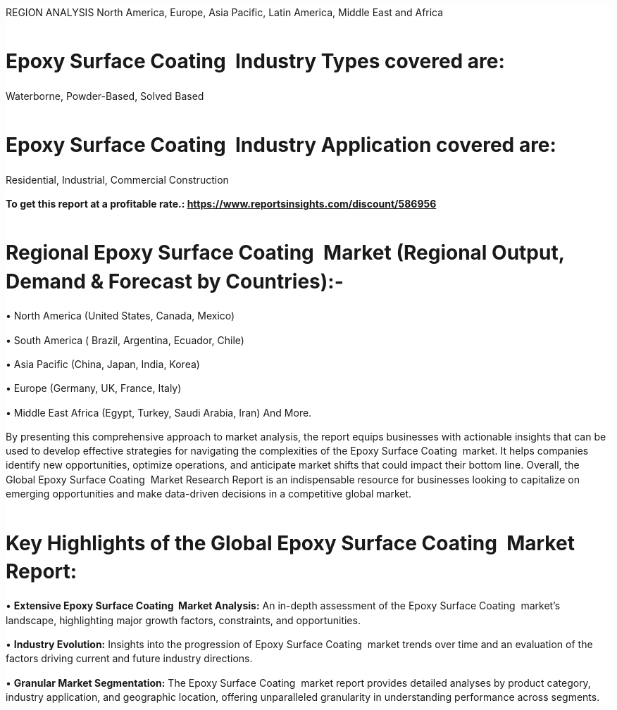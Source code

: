 <td>REGION ANALYSIS</td>
<td>North America, Europe, Asia Pacific, Latin America, Middle East and Africa</td>
</tr>
</table>

# <strong>Epoxy Surface Coating  Industry Types covered are:</strong>

Waterborne, Powder-Based, Solved Based

# <strong>Epoxy Surface Coating  Industry Application covered are:</strong>

Residential, Industrial, Commercial Construction

<strong>To get this report at a profitable rate.: <a href=https://www.reportsinsights.com/discount/586956>https://www.reportsinsights.com/discount/586956</a></strong></font>

# <strong>Regional Epoxy Surface Coating  Market (Regional Output, Demand &amp; Forecast by Countries):-</strong>

• North America (United States, Canada, Mexico)

• South America ( Brazil, Argentina, Ecuador, Chile)

• Asia Pacific (China, Japan, India, Korea)

• Europe (Germany, UK, France, Italy)

• Middle East Africa (Egypt, Turkey, Saudi Arabia, Iran) And More.

By presenting this comprehensive approach to market analysis, the report equips businesses with actionable insights that can be used to develop effective strategies for navigating the complexities of the Epoxy Surface Coating  market. It helps companies identify new opportunities, optimize operations, and anticipate market shifts that could impact their bottom line. Overall, the Global Epoxy Surface Coating  Market Research Report is an indispensable resource for businesses looking to capitalize on emerging opportunities and make data-driven decisions in a competitive global market.

# <strong>Key Highlights of the Global Epoxy Surface Coating  Market Report:</strong>

• <strong>Extensive Epoxy Surface Coating  Market Analysis:</strong> An in-depth assessment of the Epoxy Surface Coating  market’s landscape, highlighting major growth factors, constraints, and opportunities.

• <strong>Industry Evolution:</strong> Insights into the progression of Epoxy Surface Coating  market trends over time and an evaluation of the factors driving current and future industry directions.

• <strong>Granular Market Segmentation:</strong> The Epoxy Surface Coating  market report provides detailed analyses by product category, industry application, and geographic location, offering unparalleled granularity in understanding performance across segments.
